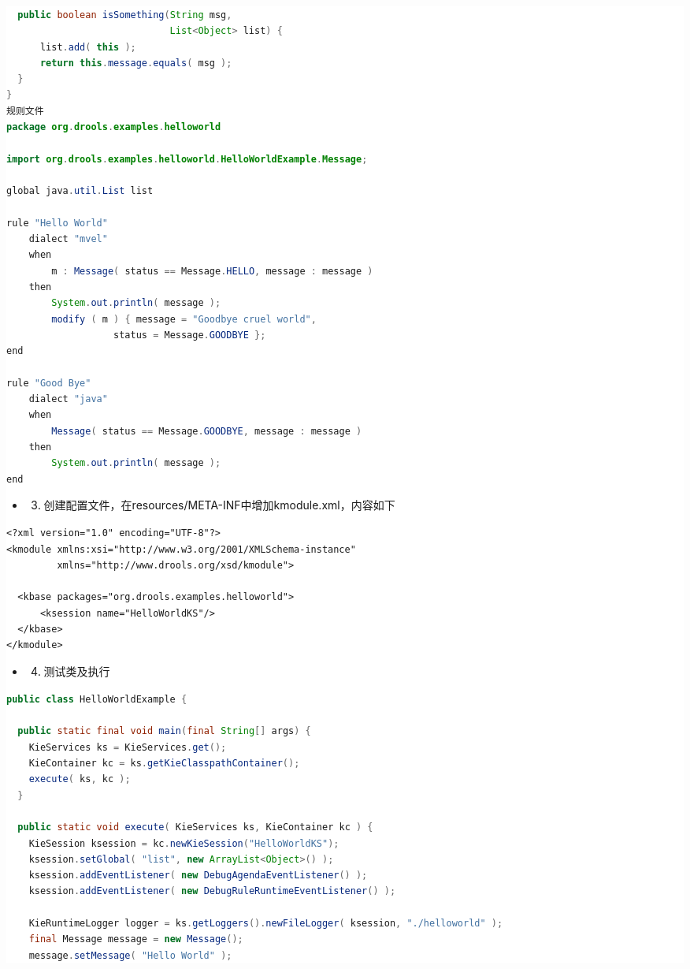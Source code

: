 ``` java
  public boolean isSomething(String msg,
                             List<Object> list) {
      list.add( this );
      return this.message.equals( msg );
  }
}
规则文件
package org.drools.examples.helloworld
 
import org.drools.examples.helloworld.HelloWorldExample.Message;

global java.util.List list
 
rule "Hello World"
    dialect "mvel"
    when
        m : Message( status == Message.HELLO, message : message )
    then
        System.out.println( message );
        modify ( m ) { message = "Goodbye cruel world",
                   status = Message.GOODBYE };
end

rule "Good Bye"
    dialect "java"
    when
        Message( status == Message.GOODBYE, message : message )
    then
        System.out.println( message );
end
```

+ 3) 创建配置文件，在resources/META-INF中增加kmodule.xml，内容如下

```
<?xml version="1.0" encoding="UTF-8"?>
<kmodule xmlns:xsi="http://www.w3.org/2001/XMLSchema-instance"
         xmlns="http://www.drools.org/xsd/kmodule">

  <kbase packages="org.drools.examples.helloworld">
      <ksession name="HelloWorldKS"/>
  </kbase>
</kmodule>
```

+ 4) 测试类及执行

```java
public class HelloWorldExample {

  public static final void main(final String[] args) {
    KieServices ks = KieServices.get();
    KieContainer kc = ks.getKieClasspathContainer();
    execute( ks, kc );
  }

  public static void execute( KieServices ks, KieContainer kc ) {
    KieSession ksession = kc.newKieSession("HelloWorldKS");
    ksession.setGlobal( "list", new ArrayList<Object>() );
    ksession.addEventListener( new DebugAgendaEventListener() );
    ksession.addEventListener( new DebugRuleRuntimeEventListener() );

    KieRuntimeLogger logger = ks.getLoggers().newFileLogger( ksession, "./helloworld" );
    final Message message = new Message();
    message.setMessage( "Hello World" );
```